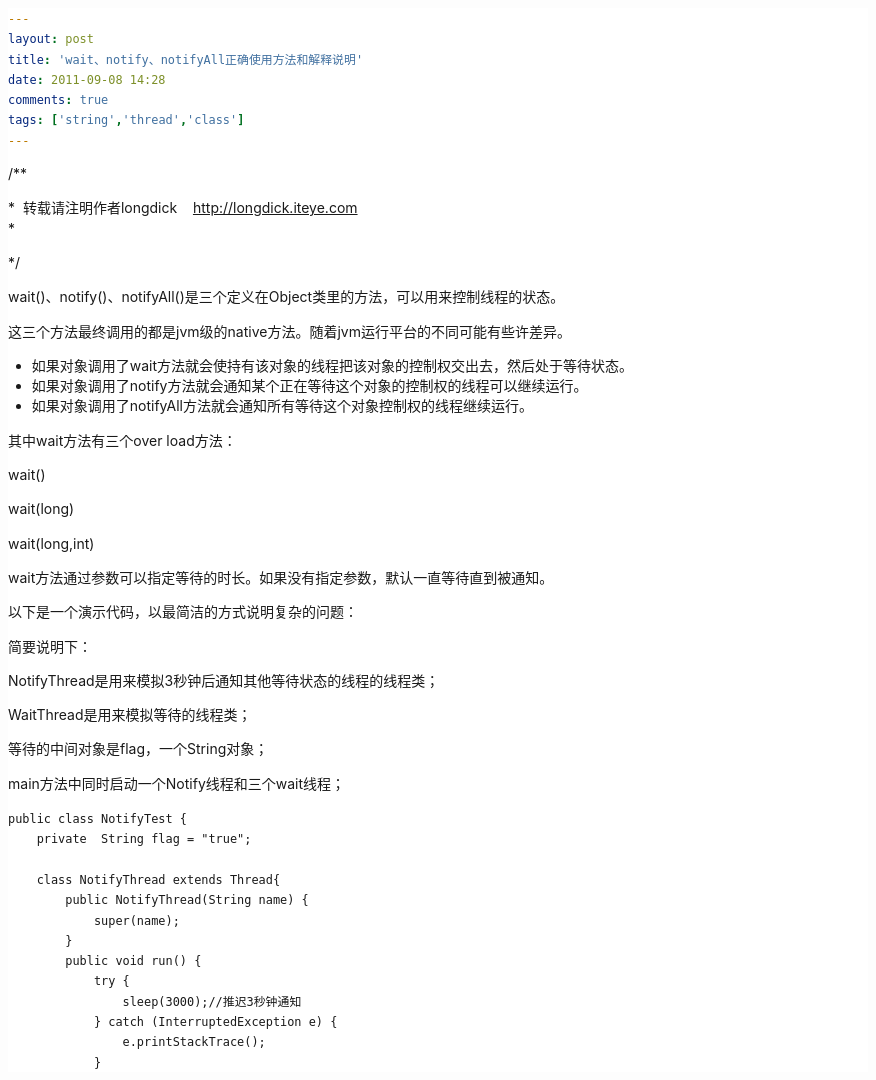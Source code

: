 ```yaml
---
layout: post
title: 'wait、notify、notifyAll正确使用方法和解释说明'
date: 2011-09-08 14:28
comments: true
tags: ['string','thread','class']
---
```


/**

*  转载请注明作者longdick    http://longdick.iteye.com   
* 

*/ 

wait()、notify()、notifyAll()是三个定义在Object类里的方法，可以用来控制线程的状态。

这三个方法最终调用的都是jvm级的native方法。随着jvm运行平台的不同可能有些许差异。

  * 如果对象调用了wait方法就会使持有该对象的线程把该对象的控制权交出去，然后处于等待状态。 
  * 如果对象调用了notify方法就会通知某个正在等待这个对象的控制权的线程可以继续运行。 
  * 如果对象调用了notifyAll方法就会通知所有等待这个对象控制权的线程继续运行。 

其中wait方法有三个over load方法：

wait()

wait(long)

wait(long,int)

wait方法通过参数可以指定等待的时长。如果没有指定参数，默认一直等待直到被通知。

以下是一个演示代码，以最简洁的方式说明复杂的问题：

简要说明下：

NotifyThread是用来模拟3秒钟后通知其他等待状态的线程的线程类；

WaitThread是用来模拟等待的线程类；

等待的中间对象是flag，一个String对象；

main方法中同时启动一个Notify线程和三个wait线程；

    public class NotifyTest {
    	private  String flag = "true";
    
    	class NotifyThread extends Thread{
    		public NotifyThread(String name) {
    			super(name);
    		}
    		public void run() {		
    			try {
    				sleep(3000);//推迟3秒钟通知
    			} catch (InterruptedException e) {
    				e.printStackTrace();
    			}
    			